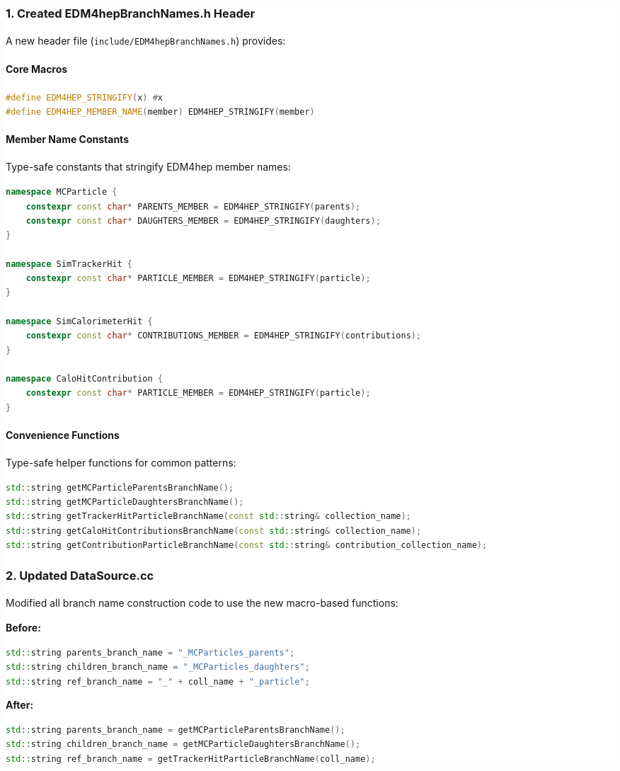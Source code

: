 ### 1. Created EDM4hepBranchNames.h Header

A new header file (`include/EDM4hepBranchNames.h`) provides:

#### Core Macros
```cpp
#define EDM4HEP_STRINGIFY(x) #x
#define EDM4HEP_MEMBER_NAME(member) EDM4HEP_STRINGIFY(member)
```

#### Member Name Constants
Type-safe constants that stringify EDM4hep member names:

```cpp
namespace MCParticle {
    constexpr const char* PARENTS_MEMBER = EDM4HEP_STRINGIFY(parents);
    constexpr const char* DAUGHTERS_MEMBER = EDM4HEP_STRINGIFY(daughters);
}

namespace SimTrackerHit {
    constexpr const char* PARTICLE_MEMBER = EDM4HEP_STRINGIFY(particle);
}

namespace SimCalorimeterHit {
    constexpr const char* CONTRIBUTIONS_MEMBER = EDM4HEP_STRINGIFY(contributions);
}

namespace CaloHitContribution {
    constexpr const char* PARTICLE_MEMBER = EDM4HEP_STRINGIFY(particle);
}
```

#### Convenience Functions
Type-safe helper functions for common patterns:

```cpp
std::string getMCParticleParentsBranchName();
std::string getMCParticleDaughtersBranchName();
std::string getTrackerHitParticleBranchName(const std::string& collection_name);
std::string getCaloHitContributionsBranchName(const std::string& collection_name);
std::string getContributionParticleBranchName(const std::string& contribution_collection_name);
```

### 2. Updated DataSource.cc

Modified all branch name construction code to use the new macro-based functions:

**Before:**
```cpp
std::string parents_branch_name = "_MCParticles_parents";
std::string children_branch_name = "_MCParticles_daughters";
std::string ref_branch_name = "_" + coll_name + "_particle";
```

**After:**
```cpp
std::string parents_branch_name = getMCParticleParentsBranchName();
std::string children_branch_name = getMCParticleDaughtersBranchName();
std::string ref_branch_name = getTrackerHitParticleBranchName(coll_name);
```

